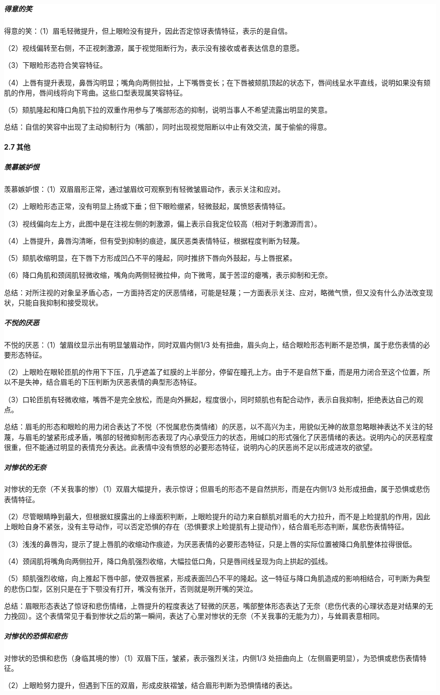 ##### 得意的笑
得意的笑：（1）眉毛轻微提升，但上眼睑没有提升，因此否定惊讶表情特征，表示的是自信。

（2）视线偏转至右侧，不正视刺激源，属于视觉阻断行为，表示没有接收或者表达信息的意愿。

（3）下眼睑形态符合笑容特征。

（4）上唇有提升表现，鼻唇沟明显；嘴角向两侧拉扯，上下嘴唇变长；在下唇被颏肌顶起的状态下，唇间线呈水平直线，说明如果没有颏肌的作用，唇间线将向下弯曲。这些口型表现属笑容特征。

（5）颏肌隆起和降口角肌下拉的双重作用参与了嘴部形态的抑制，说明当事人不希望流露出明显的笑意。

总结：自信的笑容中出现了主动抑制行为（嘴部），同时出现视觉阻断以中止有效交流，属于偷偷的得意。

<A id='2.7'></A>
#### 2.7 其他


##### 羡慕嫉妒恨
羡慕嫉妒恨：（1）双眉眉形正常，通过皱眉纹可观察到有轻微皱眉动作，表示关注和应对。

（2）上眼睑形态正常，没有明显上扬或下垂；但下眼睑绷紧，轻微鼓起，属愤怒表情特征。

（3）视线偏向左上方，此图中是在注视左侧的刺激源，偏上表示自我定位较高（相对于刺激源而言）。

（4）上唇提升，鼻唇沟清晰，但有受到抑制的痕迹，属厌恶类表情特征，根据程度判断为轻蔑。

（5）颏肌收缩明显，在下唇下方形成凹凸不平的隆起，同时推挤下唇向外鼓起，与上唇抿紧。

（6）降口角肌和颈阔肌轻微收缩，嘴角向两侧轻微拉伸，向下微弯，属于苦涩的瘪嘴，表示抑制和无奈。

总结：对所注视的对象呈矛盾心态，一方面持否定的厌恶情绪，可能是轻蔑；一方面表示关注、应对，略微气愤，但又没有什么办法改变现状，只能自我抑制和接受现状。

##### 不悦的厌恶
不悦的厌恶：（1）皱眉纹显示出有明显皱眉动作，同时双眉内侧1/3 处有扭曲，眉头向上，结合眼睑形态判断不是恐惧，属于悲伤表情的必要形态特征。

（2）上眼睑在眼轮匝肌的作用下下压，几乎遮盖了虹膜的上半部分，停留在瞳孔上方。由于不是自然下垂，而是用力闭合至这个位置，所以不是失神，结合眉毛的下压判断为厌恶表情的典型形态特征。

（3）口轮匝肌有轻微收缩，嘴唇不是完全放松，而是向外撅起，程度很小，同时颏肌也有配合动作，表示自我抑制，拒绝表达自己的观点。

总结：眉毛的形态和眼睑的用力闭合表达了不悦（不悦属悲伤类情绪）的厌恶，以不高兴为主，用貌似无神的故意忽略眼神表达不关注的轻蔑，与眉毛的皱紧形成矛盾，嘴部的轻微抑制形态表现了内心承受压力的状态，用缄口的形式强化了厌恶情绪的表达。说明内心的厌恶程度很重，但不能通过明显的表情充分表达。此表情中没有愤怒的必要形态特征，说明内心的厌恶尚不足以形成进攻的欲望。

##### 对惨状的无奈
对惨状的无奈（不关我事的惨）（1）双眉大幅提升，表示惊讶；但眉毛的形态不是自然拱形，而是在内侧1/3 处形成扭曲，属于恐惧或悲伤表情特征。

（2）尽管眼睛睁到最大，但根据虹膜露出的上缘面积判断，上眼睑提升的动力来自额肌对眉毛的大力拉升，而不是上睑提肌的作用，因此上眼睑自身不紧张，没有主导动作，可以否定恐惧的存在（恐惧要求上睑提肌有上提动作），结合眉毛形态判断，属悲伤表情特征。

（3）浅浅的鼻唇沟，提示了提上唇肌的收缩动作痕迹，为厌恶表情的必要形态特征，只是上唇的实际位置被降口角肌整体拉得很低。

（4）颈阔肌将嘴角向两侧拉开，降口角肌强烈收缩，大幅拉低口角，只是唇间线呈现为向上拱起的弧线。

（5）颏肌强烈收缩，向上推起下唇中部，使双唇抿紧，形成表面凹凸不平的隆起。这一特征与降口角肌造成的影响相结合，可判断为典型的悲伤口型，区别只是在于下颚没有打开，嘴没有张开，否则就是咧开嘴的哭泣。

总结：眉眼形态表达了惊讶和悲伤情绪，上唇提升的程度表达了轻微的厌恶，嘴部整体形态表达了无奈（悲伤代表的心理状态是对结果的无力挽回）。这个表情常见于看到惨状之后的第一瞬间，表达了心里对惨状的无奈（不关我事的无能为力），与耸肩表意相同。

##### 对惨状的恐惧和悲伤
对惨状的恐惧和悲伤（身临其境的惨）（1）双眉下压，皱紧，表示强烈关注，内侧1/3 处扭曲向上（左侧眉更明显），为恐惧或悲伤表情特征。

（2）上眼睑努力提升，但遇到下压的双眉，形成皮肤褶皱，结合眉形判断为恐惧情绪的表达。
